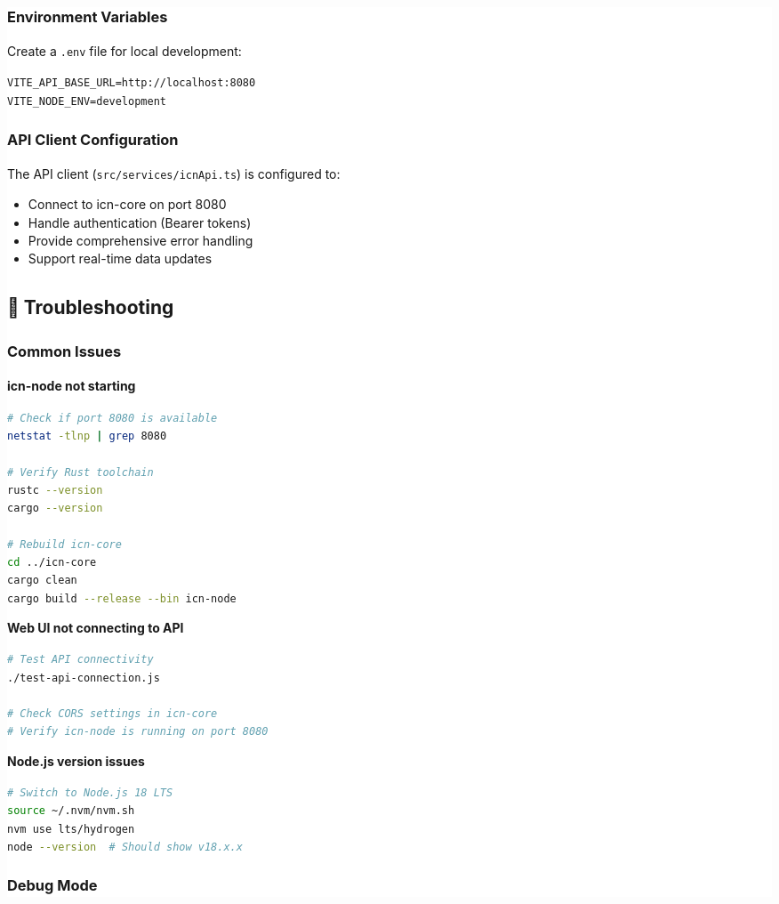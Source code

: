 ### Environment Variables

Create a `.env` file for local development:

```env
VITE_API_BASE_URL=http://localhost:8080
VITE_NODE_ENV=development
```

### API Client Configuration

The API client (`src/services/icnApi.ts`) is configured to:
- Connect to icn-core on port 8080
- Handle authentication (Bearer tokens)
- Provide comprehensive error handling
- Support real-time data updates

## 🐛 Troubleshooting

### Common Issues

**icn-node not starting**
```bash
# Check if port 8080 is available
netstat -tlnp | grep 8080

# Verify Rust toolchain
rustc --version
cargo --version

# Rebuild icn-core
cd ../icn-core
cargo clean
cargo build --release --bin icn-node
```

**Web UI not connecting to API**
```bash
# Test API connectivity
./test-api-connection.js

# Check CORS settings in icn-core
# Verify icn-node is running on port 8080
```

**Node.js version issues**
```bash
# Switch to Node.js 18 LTS
source ~/.nvm/nvm.sh
nvm use lts/hydrogen
node --version  # Should show v18.x.x
```

### Debug Mode
